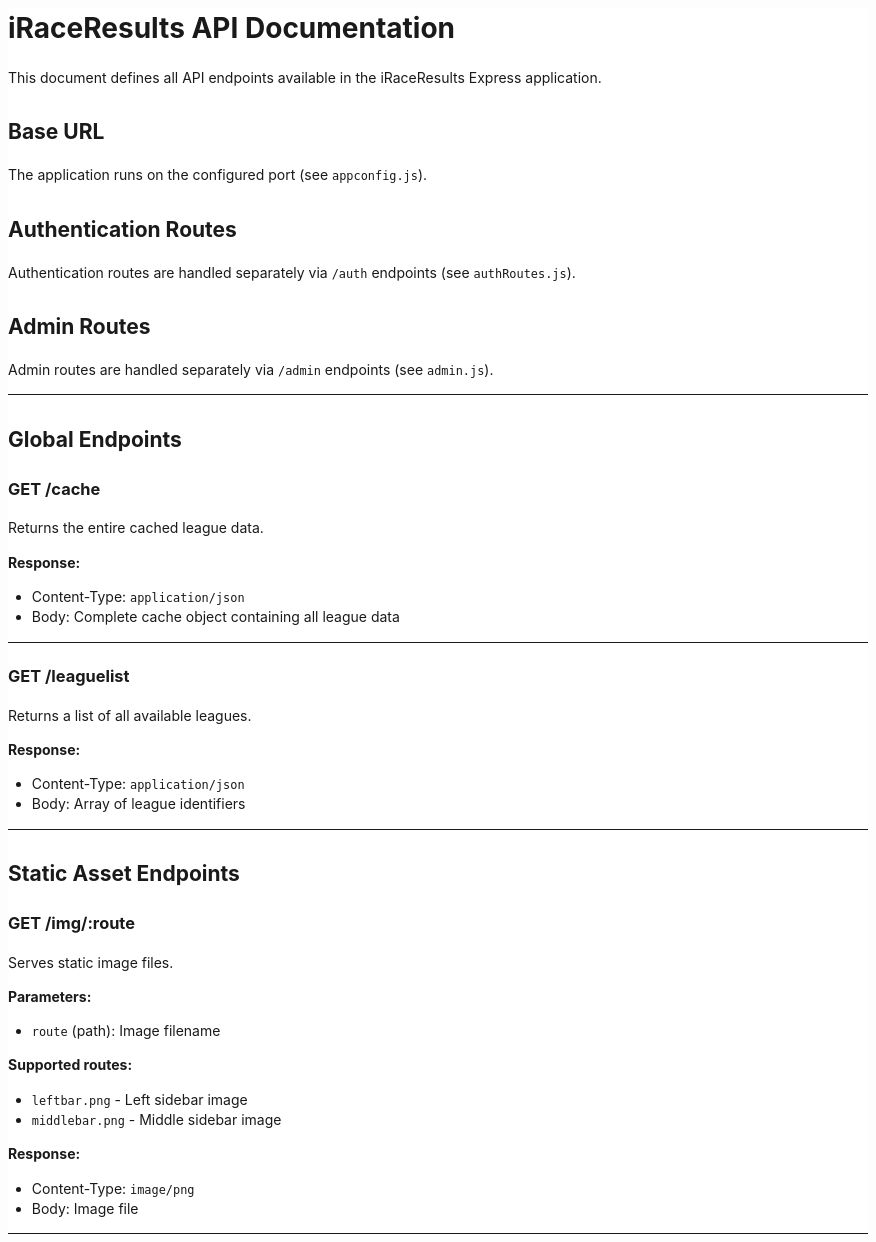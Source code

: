 # iRaceResults API Documentation

This document defines all API endpoints available in the iRaceResults Express application.

## Base URL
The application runs on the configured port (see `appconfig.js`).

## Authentication Routes
Authentication routes are handled separately via `/auth` endpoints (see `authRoutes.js`).

## Admin Routes
Admin routes are handled separately via `/admin` endpoints (see `admin.js`).

---

## Global Endpoints

### GET /cache
Returns the entire cached league data.

**Response:**
- Content-Type: `application/json`
- Body: Complete cache object containing all league data

---

### GET /leaguelist
Returns a list of all available leagues.

**Response:**
- Content-Type: `application/json`
- Body: Array of league identifiers

---

## Static Asset Endpoints

### GET /img/:route
Serves static image files.

**Parameters:**
- `route` (path): Image filename

**Supported routes:**
- `leftbar.png` - Left sidebar image
- `middlebar.png` - Middle sidebar image

**Response:**
- Content-Type: `image/png`
- Body: Image file

---